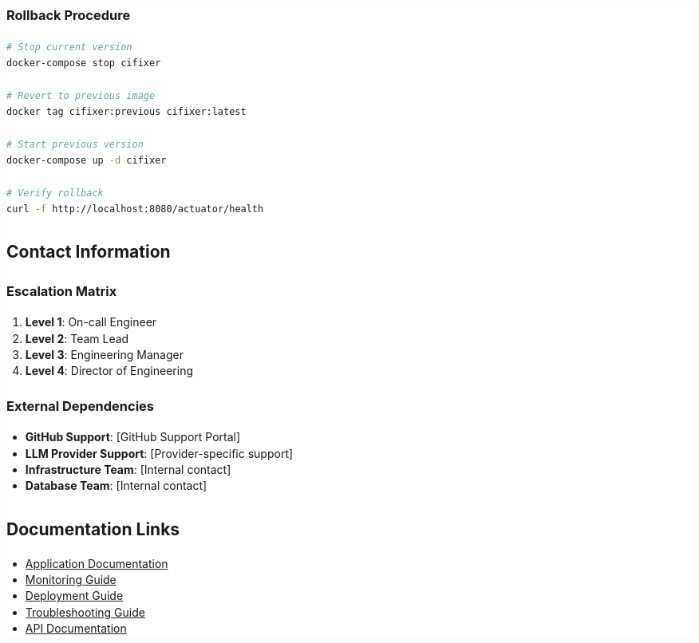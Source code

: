 ### Rollback Procedure

```bash
# Stop current version
docker-compose stop cifixer

# Revert to previous image
docker tag cifixer:previous cifixer:latest

# Start previous version
docker-compose up -d cifixer

# Verify rollback
curl -f http://localhost:8080/actuator/health
```

## Contact Information

### Escalation Matrix

1. **Level 1**: On-call Engineer
2. **Level 2**: Team Lead
3. **Level 3**: Engineering Manager
4. **Level 4**: Director of Engineering

### External Dependencies

- **GitHub Support**: [GitHub Support Portal]
- **LLM Provider Support**: [Provider-specific support]
- **Infrastructure Team**: [Internal contact]
- **Database Team**: [Internal contact]

## Documentation Links

- [Application Documentation](README.md)
- [Monitoring Guide](MONITORING.md)
- [Deployment Guide](DEPLOYMENT.md)
- [Troubleshooting Guide](TROUBLESHOOTING.md)
- [API Documentation](API.md)